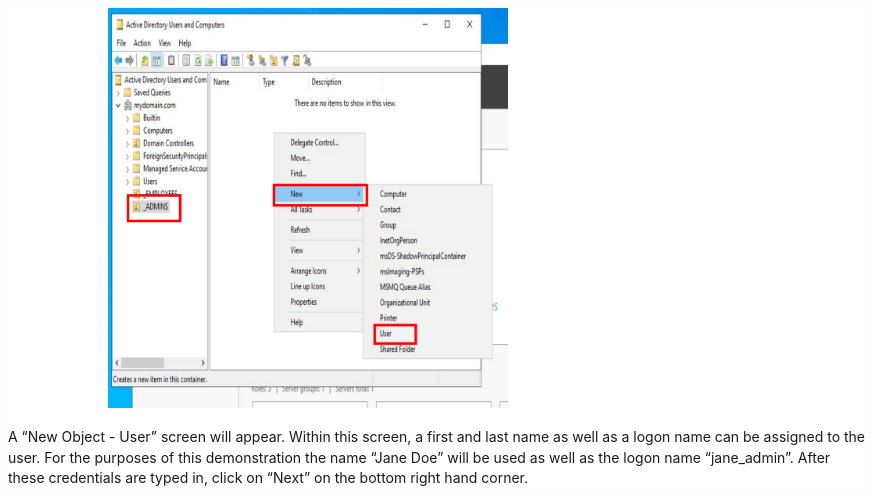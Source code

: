 <img src="https://github.com/JosephRC777/configure-ad/blob/27c01ff2210d72923a01220b2acd11682d9e3690/images/Active%20Directory%20DC%20ADmin%205.png" width="600" height="400" />


A “New Object - User” screen will appear. Within this screen, a first and last name as well as a logon name can be assigned to the user. For the purposes of this demonstration the name “Jane Doe” will be used as well as the logon name “jane_admin”. After these credentials are typed in, click on “Next” on the bottom right hand corner. 

